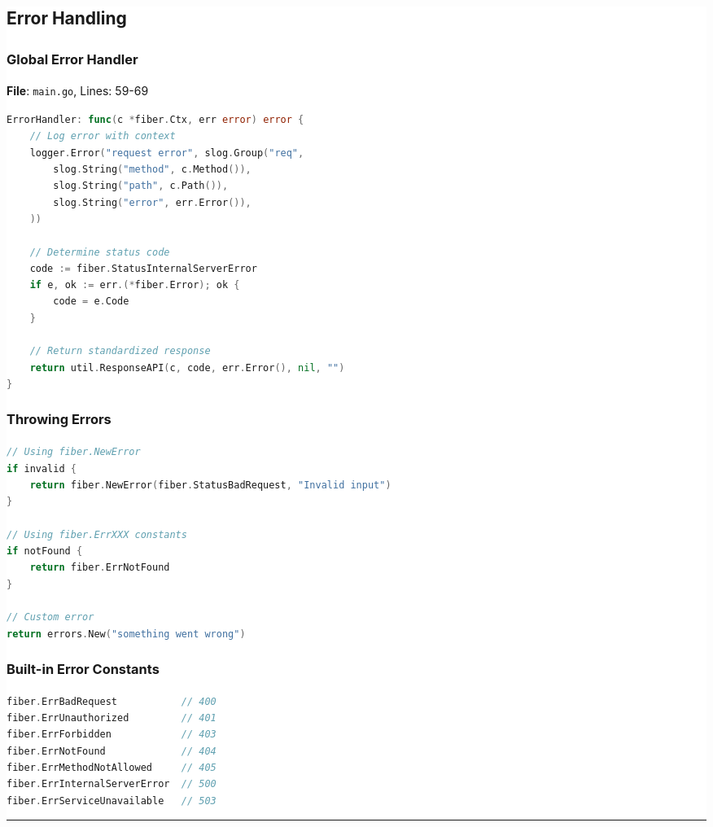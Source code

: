 ## Error Handling

### Global Error Handler

**File**: `main.go`, Lines: 59-69

```go
ErrorHandler: func(c *fiber.Ctx, err error) error {
    // Log error with context
    logger.Error("request error", slog.Group("req",
        slog.String("method", c.Method()),
        slog.String("path", c.Path()),
        slog.String("error", err.Error()),
    ))
    
    // Determine status code
    code := fiber.StatusInternalServerError
    if e, ok := err.(*fiber.Error); ok {
        code = e.Code
    }
    
    // Return standardized response
    return util.ResponseAPI(c, code, err.Error(), nil, "")
}
```

### Throwing Errors

```go
// Using fiber.NewError
if invalid {
    return fiber.NewError(fiber.StatusBadRequest, "Invalid input")
}

// Using fiber.ErrXXX constants
if notFound {
    return fiber.ErrNotFound
}

// Custom error
return errors.New("something went wrong")
```

### Built-in Error Constants

```go
fiber.ErrBadRequest           // 400
fiber.ErrUnauthorized         // 401
fiber.ErrForbidden            // 403
fiber.ErrNotFound             // 404
fiber.ErrMethodNotAllowed     // 405
fiber.ErrInternalServerError  // 500
fiber.ErrServiceUnavailable   // 503
```

---